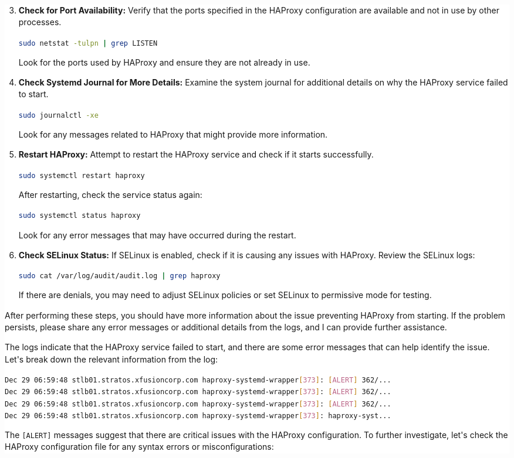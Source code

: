 3. **Check for Port Availability:**
   Verify that the ports specified in the HAProxy configuration are available and not in use by other processes.

   ```bash
   sudo netstat -tulpn | grep LISTEN
   ```

   Look for the ports used by HAProxy and ensure they are not already in use.

4. **Check Systemd Journal for More Details:**
   Examine the system journal for additional details on why the HAProxy service failed to start.

   ```bash
   sudo journalctl -xe
   ```

   Look for any messages related to HAProxy that might provide more information.

5. **Restart HAProxy:**
   Attempt to restart the HAProxy service and check if it starts successfully.

   ```bash
   sudo systemctl restart haproxy
   ```

   After restarting, check the service status again:

   ```bash
   sudo systemctl status haproxy
   ```

   Look for any error messages that may have occurred during the restart.

6. **Check SELinux Status:**
   If SELinux is enabled, check if it is causing any issues with HAProxy. Review the SELinux logs:

   ```bash
   sudo cat /var/log/audit/audit.log | grep haproxy
   ```

   If there are denials, you may need to adjust SELinux policies or set SELinux to permissive mode for testing.

After performing these steps, you should have more information about the issue preventing HAProxy from starting. If the problem persists, please share any error messages or additional details from the logs, and I can provide further assistance.

The logs indicate that the HAProxy service failed to start, and there are some error messages that can help identify the issue. Let's break down the relevant information from the log:

```bash
Dec 29 06:59:48 stlb01.stratos.xfusioncorp.com haproxy-systemd-wrapper[373]: [ALERT] 362/...
Dec 29 06:59:48 stlb01.stratos.xfusioncorp.com haproxy-systemd-wrapper[373]: [ALERT] 362/...
Dec 29 06:59:48 stlb01.stratos.xfusioncorp.com haproxy-systemd-wrapper[373]: [ALERT] 362/...
Dec 29 06:59:48 stlb01.stratos.xfusioncorp.com haproxy-systemd-wrapper[373]: haproxy-syst...
```

The `[ALERT]` messages suggest that there are critical issues with the HAProxy configuration. To further investigate, let's check the HAProxy configuration file for any syntax errors or misconfigurations:
